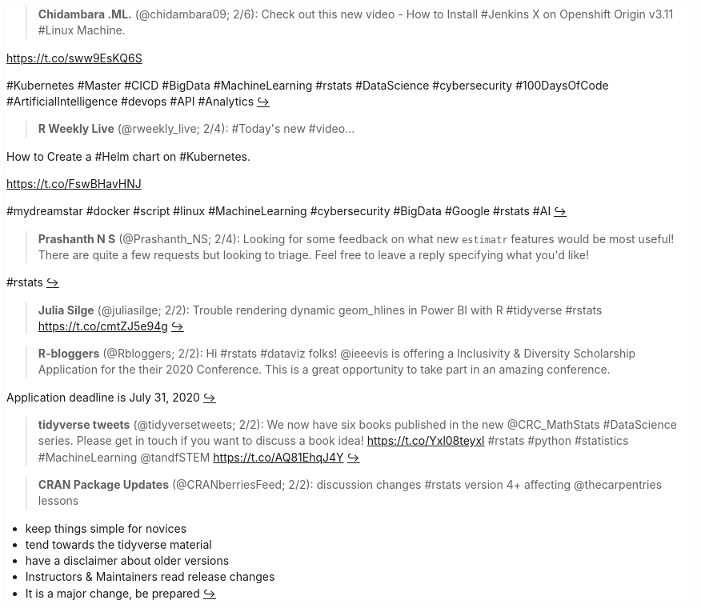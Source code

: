 


> **Chidambara .ML.** (@chidambara09; 2/6): Check out this new video - How to Install #Jenkins X on Openshift Origin v3.11 #Linux  Machine.
>
https://t.co/sww9EsKQ6S
>
#Kubernetes #Master #CICD #BigData #MachineLearning #rstats  #DataScience #cybersecurity #100DaysOfCode #ArtificialIntelligence #devops #API #Analytics  [&#8618;](https://twitter.com/dataandme/status/1273446187991883778)




> **R Weekly Live** (@rweekly_live; 2/4): #Today's new #video...
>
 How to Create a #Helm chart on #Kubernetes.
>
https://t.co/FswBHavHNJ
>
#mydreamstar #docker #script #linux #MachineLearning #cybersecurity  #BigData #Google #rstats #AI  [&#8618;](https://twitter.com/dataandme/status/1273446286688018433)




> **Prashanth N S** (@Prashanth_NS; 2/4): Looking for some feedback on what new `estimatr` features would be most useful! There are quite a few requests but looking to triage. Feel free to leave a reply specifying what you'd like!
>
#rstats  [&#8618;](https://twitter.com/dataandme/status/1273431609539047430)




> **Julia Silge** (@juliasilge; 2/2): Trouble rendering dynamic geom_hlines in Power BI with R #tidyverse #rstats https://t.co/cmtZJ5e94g  [&#8618;](https://twitter.com/dataandme/status/1273430348442021891)




> **R-bloggers** (@Rbloggers; 2/2): Hi #rstats #dataviz folks! @ieeevis is offering a Inclusivity &amp; Diversity Scholarship Application for the their 2020 Conference. This is a great opportunity to take part in an amazing conference. 
>
Application deadline is July 31, 2020  [&#8618;](https://twitter.com/dataandme/status/1273437758854516736)




> **tidyverse tweets** (@tidyversetweets; 2/2): We now have six books published in the new @CRC_MathStats #DataScience series. Please get in touch if you want to discuss a book idea! https://t.co/Yxl08teyxl #rstats #python #statistics #MachineLearning @tandfSTEM https://t.co/AQ81EhqJ4Y  [&#8618;](https://twitter.com/dataandme/status/1273390220264771585)




> **CRAN Package Updates** (@CRANberriesFeed; 2/2): discussion changes #rstats version 4+ affecting @thecarpentries lessons
- keep things simple for novices
- tend towards the tidyverse material
- have a disclaimer about older versions
- Instructors &amp; Maintainers read release changes 
- It is a major change, be prepared  [&#8618;](https://twitter.com/dataandme/status/1273382128495951872)
